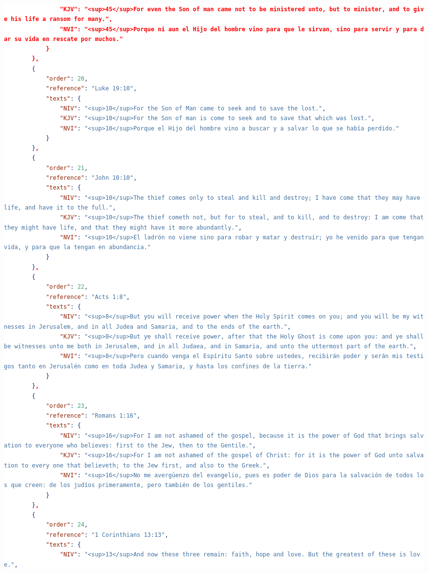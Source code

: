 ```json
				"KJV": "<sup>45</sup>For even the Son of man came not to be ministered unto, but to minister, and to give his life a ransom for many.",
				"NVI": "<sup>45</sup>Porque ni aun el Hijo del hombre vino para que le sirvan, sino para servir y para dar su vida en rescate por muchos."
			}
		},
		{
			"order": 20,
			"reference": "Luke 19:10",
			"texts": {
				"NIV": "<sup>10</sup>For the Son of Man came to seek and to save the lost.",
				"KJV": "<sup>10</sup>For the Son of man is come to seek and to save that which was lost.",
				"NVI": "<sup>10</sup>Porque el Hijo del hombre vino a buscar y a salvar lo que se había perdido."
			}
		},
		{
			"order": 21,
			"reference": "John 10:10",
			"texts": {
				"NIV": "<sup>10</sup>The thief comes only to steal and kill and destroy; I have come that they may have life, and have it to the full.",
				"KJV": "<sup>10</sup>The thief cometh not, but for to steal, and to kill, and to destroy: I am come that they might have life, and that they might have it more abundantly.",
				"NVI": "<sup>10</sup>El ladrón no viene sino para robar y matar y destruir; yo he venido para que tengan vida, y para que la tengan en abundancia."
			}
		},
		{
			"order": 22,
			"reference": "Acts 1:8",
			"texts": {
				"NIV": "<sup>8</sup>But you will receive power when the Holy Spirit comes on you; and you will be my witnesses in Jerusalem, and in all Judea and Samaria, and to the ends of the earth.",
				"KJV": "<sup>8</sup>But ye shall receive power, after that the Holy Ghost is come upon you: and ye shall be witnesses unto me both in Jerusalem, and in all Judaea, and in Samaria, and unto the uttermost part of the earth.",
				"NVI": "<sup>8</sup>Pero cuando venga el Espíritu Santo sobre ustedes, recibirán poder y serán mis testigos tanto en Jerusalén como en toda Judea y Samaria, y hasta los confines de la tierra."
			}
		},
		{
			"order": 23,
			"reference": "Romans 1:16",
			"texts": {
				"NIV": "<sup>16</sup>For I am not ashamed of the gospel, because it is the power of God that brings salvation to everyone who believes: first to the Jew, then to the Gentile.",
				"KJV": "<sup>16</sup>For I am not ashamed of the gospel of Christ: for it is the power of God unto salvation to every one that believeth; to the Jew first, and also to the Greek.",
				"NVI": "<sup>16</sup>No me avergüenzo del evangelio, pues es poder de Dios para la salvación de todos los que creen: de los judíos primeramente, pero también de los gentiles."
			}
		},
		{
			"order": 24,
			"reference": "1 Corinthians 13:13",
			"texts": {
				"NIV": "<sup>13</sup>And now these three remain: faith, hope and love. But the greatest of these is love.",
```